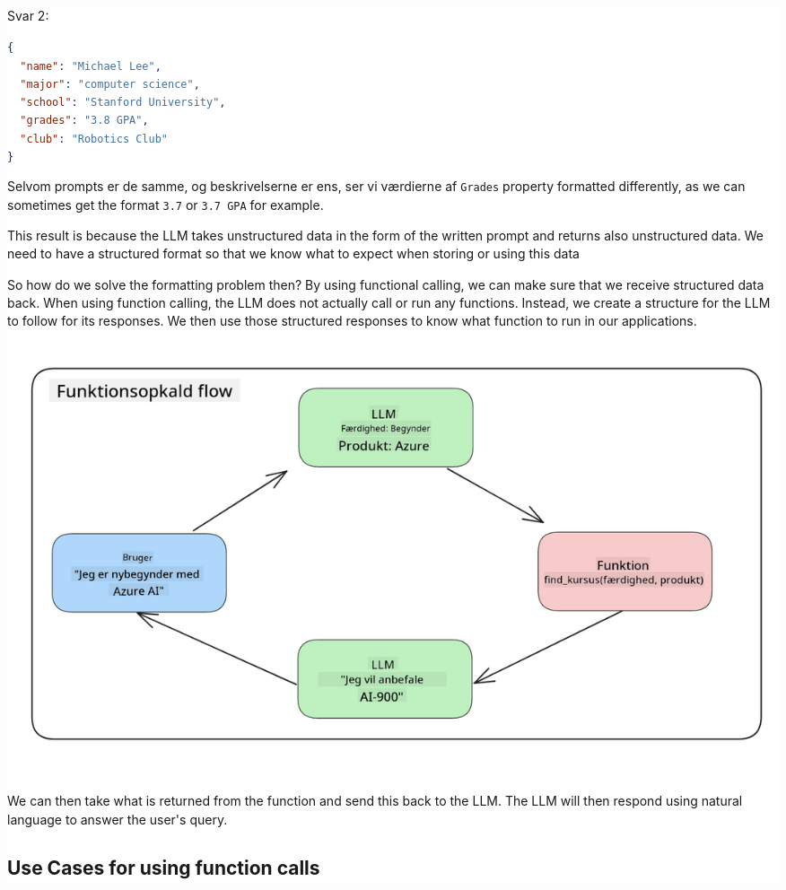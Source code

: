    Svar 2:

   ```json
   {
     "name": "Michael Lee",
     "major": "computer science",
     "school": "Stanford University",
     "grades": "3.8 GPA",
     "club": "Robotics Club"
   }
   ```

   Selvom prompts er de samme, og beskrivelserne er ens, ser vi værdierne af `Grades` property formatted differently, as we can sometimes get the format `3.7` or `3.7 GPA` for example.

   This result is because the LLM takes unstructured data in the form of the written prompt and returns also unstructured data. We need to have a structured format so that we know what to expect when storing or using this data

So how do we solve the formatting problem then? By using functional calling, we can make sure that we receive structured data back. When using function calling, the LLM does not actually call or run any functions. Instead, we create a structure for the LLM to follow for its responses. We then use those structured responses to know what function to run in our applications.

![function flow](../../../translated_images/Function-Flow.01a723a374f79e5856d9915c39e16c59fa2a00c113698b22a28e616224f407e1.da.png)

We can then take what is returned from the function and send this back to the LLM. The LLM will then respond using natural language to answer the user's query.

## Use Cases for using function calls
